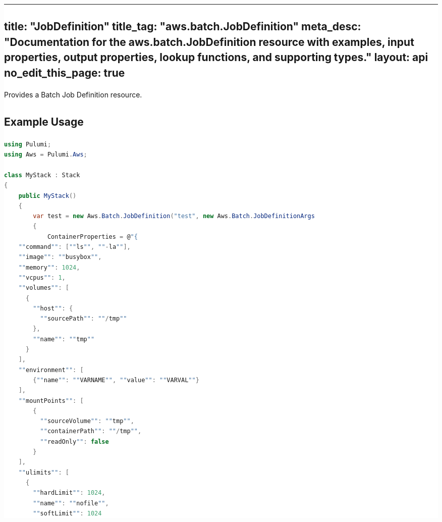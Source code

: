 
---
title: "JobDefinition"
title_tag: "aws.batch.JobDefinition"
meta_desc: "Documentation for the aws.batch.JobDefinition resource with examples, input properties, output properties, lookup functions, and supporting types."
layout: api
no_edit_this_page: true
---






Provides a Batch Job Definition resource.

<div><pulumi-examples>

## Example Usage

<div><pulumi-chooser type="language" options="typescript,python,go,csharp,java,yaml"></pulumi-chooser></div>





<div>
<pulumi-choosable type="language" values="csharp">

```csharp
using Pulumi;
using Aws = Pulumi.Aws;

class MyStack : Stack
{
    public MyStack()
    {
        var test = new Aws.Batch.JobDefinition("test", new Aws.Batch.JobDefinitionArgs
        {
            ContainerProperties = @"{
	""command"": [""ls"", ""-la""],
	""image"": ""busybox"",
	""memory"": 1024,
	""vcpus"": 1,
	""volumes"": [
      {
        ""host"": {
          ""sourcePath"": ""/tmp""
        },
        ""name"": ""tmp""
      }
    ],
	""environment"": [
		{""name"": ""VARNAME"", ""value"": ""VARVAL""}
	],
	""mountPoints"": [
		{
          ""sourceVolume"": ""tmp"",
          ""containerPath"": ""/tmp"",
          ""readOnly"": false
        }
	],
    ""ulimits"": [
      {
        ""hardLimit"": 1024,
        ""name"": ""nofile"",
        ""softLimit"": 1024
```